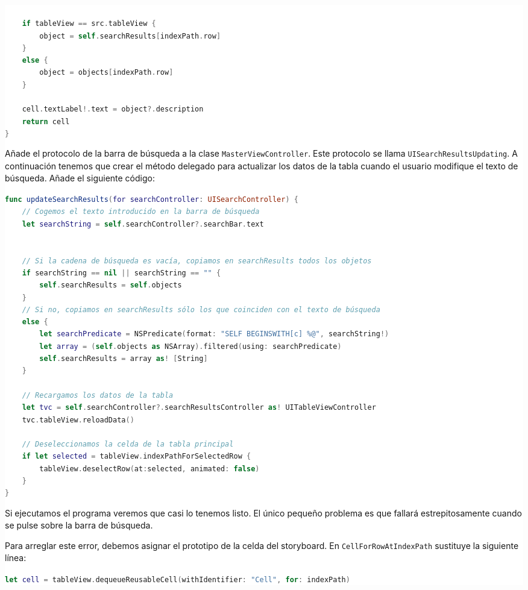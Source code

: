 ```swift

    if tableView == src.tableView {
        object = self.searchResults[indexPath.row]
    }
    else {
        object = objects[indexPath.row]
    }

    cell.textLabel!.text = object?.description
    return cell
}
```

Añade el protocolo de la barra de búsqueda a la clase `MasterViewController`. Este protocolo se llama `UISearchResultsUpdating`. A continuación tenemos que crear el método delegado para actualizar los datos de la tabla cuando el usuario modifique el texto de búsqueda. Añade el siguiente código:

```swift
func updateSearchResults(for searchController: UISearchController) {
    // Cogemos el texto introducido en la barra de búsqueda
    let searchString = self.searchController?.searchBar.text


    // Si la cadena de búsqueda es vacía, copiamos en searchResults todos los objetos
    if searchString == nil || searchString == "" {
        self.searchResults = self.objects
    }
    // Si no, copiamos en searchResults sólo los que coinciden con el texto de búsqueda
    else {
        let searchPredicate = NSPredicate(format: "SELF BEGINSWITH[c] %@", searchString!)
        let array = (self.objects as NSArray).filtered(using: searchPredicate)
        self.searchResults = array as! [String]
    }

    // Recargamos los datos de la tabla
    let tvc = self.searchController?.searchResultsController as! UITableViewController
    tvc.tableView.reloadData()

    // Deseleccionamos la celda de la tabla principal
    if let selected = tableView.indexPathForSelectedRow {
        tableView.deselectRow(at:selected, animated: false)
    }
}
```

Si ejecutamos el programa veremos que casi lo tenemos listo. El único pequeño problema es que fallará estrepitosamente cuando se pulse sobre la barra de búsqueda.

Para arreglar este error, debemos asignar el prototipo de la celda del storyboard. En `CellForRowAtIndexPath` sustituye la siguiente línea:

```swift
let cell = tableView.dequeueReusableCell(withIdentifier: "Cell", for: indexPath)
```
